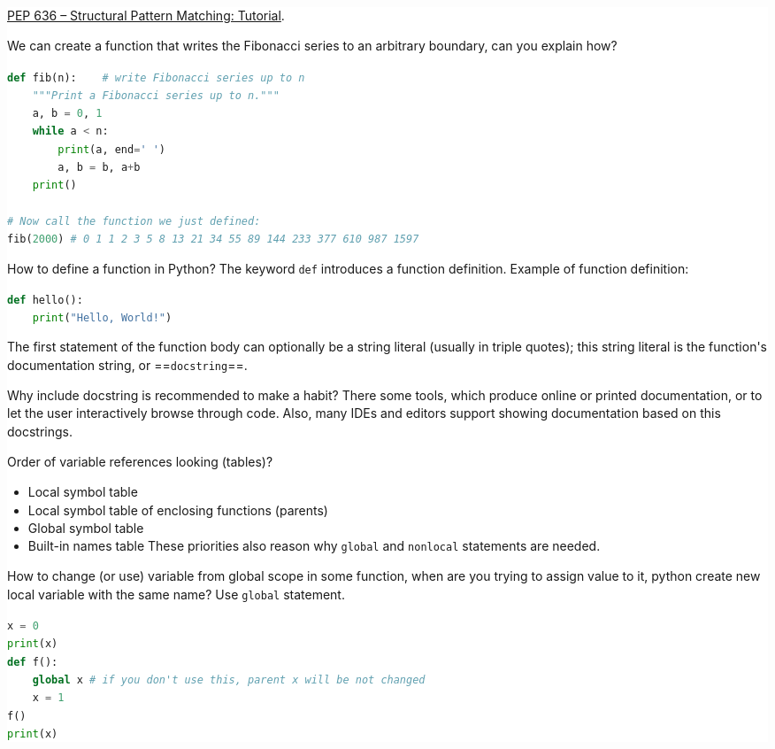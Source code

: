 ```python
```




[PEP 636 – Structural Pattern Matching: Tutorial](https://peps.python.org/pep-0636/).



We can create a function that writes the Fibonacci series to an arbitrary
boundary, can you explain how?
&#10;
```python
def fib(n):    # write Fibonacci series up to n
    """Print a Fibonacci series up to n."""
    a, b = 0, 1
    while a < n:
        print(a, end=' ')
        a, b = b, a+b
    print()

# Now call the function we just defined:
fib(2000) # 0 1 1 2 3 5 8 13 21 34 55 89 144 233 377 610 987 1597
```


How to define a function in Python?
&#10;
The keyword `def` introduces a function definition.
Example of function definition:
```python
def hello():
    print("Hello, World!")
```


The first statement of the function body can optionally be a string literal
(usually in triple quotes); this string literal is the function's documentation
string, or ==`docstring`==.

Why include docstring is recommended to make a habit?
&#10;
There some tools, which produce online or printed documentation, or to let
the user interactively browse through code. Also, many IDEs and editors
support showing documentation based on this docstrings.


Order of variable references looking (tables)?
&#10;
- Local symbol table
- Local symbol table of enclosing functions (parents)
- Global symbol table
- Built-in names table
These priorities also reason why `global` and `nonlocal` statements are needed.

How to change (or use) variable from global scope in some function, when are you
trying to assign value to it, python create new local variable with the same
name?
&#10;
Use `global` statement.
```python
x = 0
print(x)
def f():
    global x # if you don't use this, parent x will be not changed
    x = 1
f()
print(x)
```
